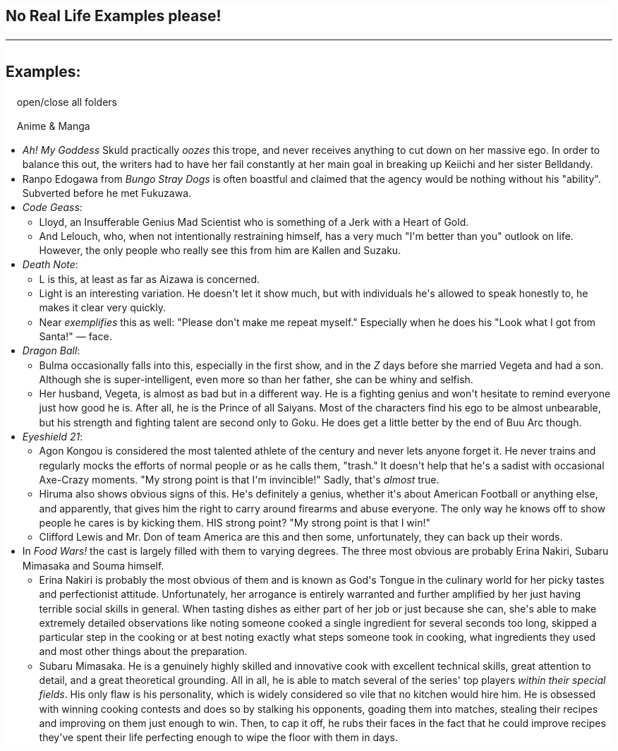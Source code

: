 ## No Real Life Examples please!

___

## Examples:

    open/close all folders 

    Anime & Manga 

-   _Ah! My Goddess_ Skuld practically _oozes_ this trope, and never receives anything to cut down on her massive ego. In order to balance this out, the writers had to have her fail constantly at her main goal in breaking up Keiichi and her sister Belldandy.
-   Ranpo Edogawa from _Bungo Stray Dogs_ is often boastful and claimed that the agency would be nothing without his "ability". Subverted before he met Fukuzawa.
-   _Code Geass_:
    -   Lloyd, an Insufferable Genius Mad Scientist who is something of a Jerk with a Heart of Gold.
    -   And Lelouch, who, when not intentionally restraining himself, has a very much "I'm better than you" outlook on life. However, the only people who really see this from him are Kallen and Suzaku.
-   _Death Note_:
    -   L is this, at least as far as Aizawa is concerned.
    -   Light is an interesting variation. He doesn't let it show much, but with individuals he's allowed to speak honestly to, he makes it clear very quickly.
    -   Near _exemplifies_ this as well: "Please don't make me repeat myself." Especially when he does his "Look what I got from Santa!" — face.
-   _Dragon Ball_:
    -   Bulma occasionally falls into this, especially in the first show, and in the _Z_ days before she married Vegeta and had a son. Although she is super-intelligent, even more so than her father, she can be whiny and selfish.
    -   Her husband, Vegeta, is almost as bad but in a different way. He is a fighting genius and won't hesitate to remind everyone just how good he is. After all, he is the Prince of all Saiyans. Most of the characters find his ego to be almost unbearable, but his strength and fighting talent are second only to Goku. He does get a little better by the end of Buu Arc though.
-   _Eyeshield 21_:
    -   Agon Kongou is considered the most talented athlete of the century and never lets anyone forget it. He never trains and regularly mocks the efforts of normal people or as he calls them, "trash." It doesn't help that he's a sadist with occasional Axe-Crazy moments. "My strong point is that I'm invincible!" Sadly, that's _almost_ true.
    -   Hiruma also shows obvious signs of this. He's definitely a genius, whether it's about American Football or anything else, and apparently, that gives him the right to carry around firearms and abuse everyone. The only way he knows off to show people he cares is by kicking them. HIS strong point? "My strong point is that I win!"
    -   Clifford Lewis and Mr. Don of team America are this and then some, unfortunately, they can back up their words.
-   In _Food Wars!_ the cast is largely filled with them to varying degrees. The three most obvious are probably Erina Nakiri, Subaru Mimasaka and Souma himself.
    -   Erina Nakiri is probably the most obvious of them and is known as God's Tongue in the culinary world for her picky tastes and perfectionist attitude. Unfortunately, her arrogance is entirely warranted and further amplified by her just having terrible social skills in general. When tasting dishes as either part of her job or just because she can, she's able to make extremely detailed observations like noting someone cooked a single ingredient for several seconds too long, skipped a particular step in the cooking or at best noting exactly what steps someone took in cooking, what ingredients they used and most other things about the preparation.
    -   Subaru Mimasaka. He is a genuinely highly skilled and innovative cook with excellent technical skills, great attention to detail, and a great theoretical grounding. All in all, he is able to match several of the series' top players _within their special fields_. His only flaw is his personality, which is widely considered so vile that no kitchen would hire him. He is obsessed with winning cooking contests and does so by stalking his opponents, goading them into matches, stealing their recipes and improving on them just enough to win. Then, to cap it off, he rubs their faces in the fact that he could improve recipes they've spent their life perfecting enough to wipe the floor with them in days.